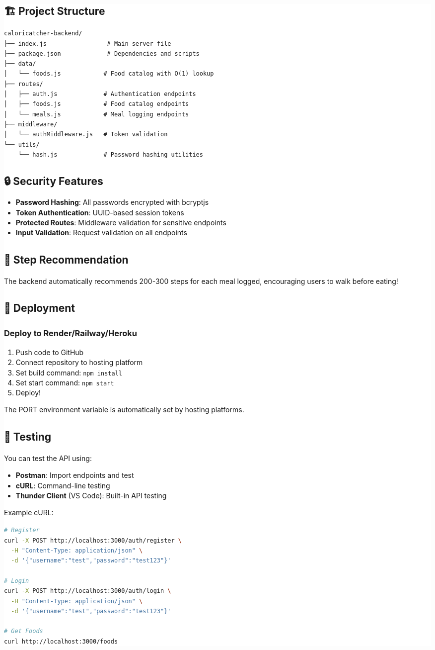 ## 🏗️ Project Structure

```
caloricatcher-backend/
├── index.js                 # Main server file
├── package.json             # Dependencies and scripts
├── data/
│   └── foods.js            # Food catalog with O(1) lookup
├── routes/
│   ├── auth.js             # Authentication endpoints
│   ├── foods.js            # Food catalog endpoints
│   └── meals.js            # Meal logging endpoints
├── middleware/
│   └── authMiddleware.js   # Token validation
└── utils/
    └── hash.js             # Password hashing utilities
```

## 🔒 Security Features

- **Password Hashing**: All passwords encrypted with bcryptjs
- **Token Authentication**: UUID-based session tokens
- **Protected Routes**: Middleware validation for sensitive endpoints
- **Input Validation**: Request validation on all endpoints

## 🎯 Step Recommendation

The backend automatically recommends 200-300 steps for each meal logged, encouraging users to walk before eating!

## 🚢 Deployment

### Deploy to Render/Railway/Heroku

1. Push code to GitHub
2. Connect repository to hosting platform
3. Set build command: `npm install`
4. Set start command: `npm start`
5. Deploy!

The PORT environment variable is automatically set by hosting platforms.

## 🧪 Testing

You can test the API using:
- **Postman**: Import endpoints and test
- **cURL**: Command-line testing
- **Thunder Client** (VS Code): Built-in API testing

Example cURL:
```bash
# Register
curl -X POST http://localhost:3000/auth/register \
  -H "Content-Type: application/json" \
  -d '{"username":"test","password":"test123"}'

# Login
curl -X POST http://localhost:3000/auth/login \
  -H "Content-Type: application/json" \
  -d '{"username":"test","password":"test123"}'

# Get Foods
curl http://localhost:3000/foods
```